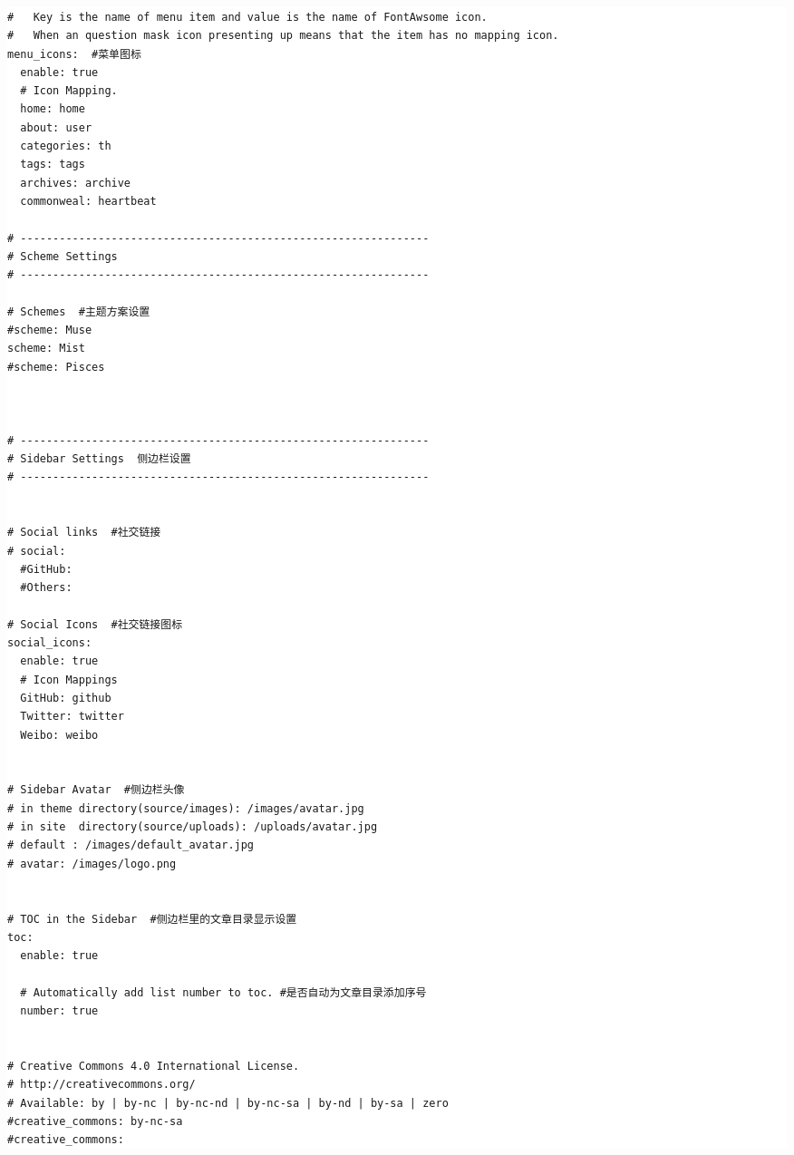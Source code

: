 ```
#   Key is the name of menu item and value is the name of FontAwsome icon.
#   When an question mask icon presenting up means that the item has no mapping icon.
menu_icons:  #菜单图标
  enable: true
  # Icon Mapping.
  home: home
  about: user
  categories: th
  tags: tags
  archives: archive
  commonweal: heartbeat

# ---------------------------------------------------------------
# Scheme Settings
# ---------------------------------------------------------------

# Schemes  #主题方案设置
#scheme: Muse
scheme: Mist
#scheme: Pisces



# ---------------------------------------------------------------
# Sidebar Settings  侧边栏设置
# ---------------------------------------------------------------


# Social links  #社交链接
# social:
  #GitHub:
  #Others:

# Social Icons  #社交链接图标
social_icons:
  enable: true
  # Icon Mappings
  GitHub: github
  Twitter: twitter
  Weibo: weibo


# Sidebar Avatar  #侧边栏头像
# in theme directory(source/images): /images/avatar.jpg
# in site  directory(source/uploads): /uploads/avatar.jpg
# default : /images/default_avatar.jpg
# avatar: /images/logo.png


# TOC in the Sidebar  #侧边栏里的文章目录显示设置
toc:
  enable: true

  # Automatically add list number to toc. #是否自动为文章目录添加序号
  number: true


# Creative Commons 4.0 International License.
# http://creativecommons.org/
# Available: by | by-nc | by-nc-nd | by-nc-sa | by-nd | by-sa | zero
#creative_commons: by-nc-sa
#creative_commons:

```
